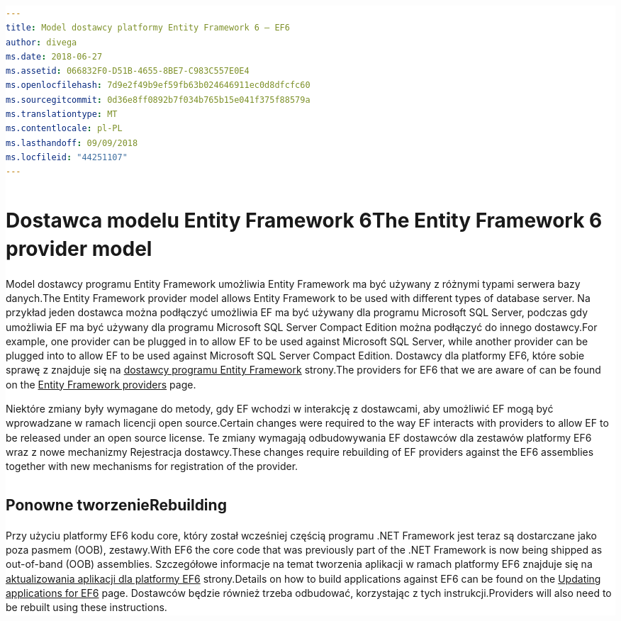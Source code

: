 ```yaml
---
title: Model dostawcy platformy Entity Framework 6 — EF6
author: divega
ms.date: 2018-06-27
ms.assetid: 066832F0-D51B-4655-8BE7-C983C557E0E4
ms.openlocfilehash: 7d9e2f49b9ef59fb63b024646911ec0d8dfcfc60
ms.sourcegitcommit: 0d36e8ff0892b7f034b765b15e041f375f88579a
ms.translationtype: MT
ms.contentlocale: pl-PL
ms.lasthandoff: 09/09/2018
ms.locfileid: "44251107"
---
```

# <a name="the-entity-framework-6-provider-model"></a><span data-ttu-id="a0a68-102">Dostawca modelu Entity Framework 6</span><span class="sxs-lookup"><span data-stu-id="a0a68-102">The Entity Framework 6 provider model</span></span>

<span data-ttu-id="a0a68-103">Model dostawcy programu Entity Framework umożliwia Entity Framework ma być używany z różnymi typami serwera bazy danych.</span><span class="sxs-lookup"><span data-stu-id="a0a68-103">The Entity Framework provider model allows Entity Framework to be used with different types of database server.</span></span> <span data-ttu-id="a0a68-104">Na przykład jeden dostawca można podłączyć umożliwia EF ma być używany dla programu Microsoft SQL Server, podczas gdy umożliwia EF ma być używany dla programu Microsoft SQL Server Compact Edition można podłączyć do innego dostawcy.</span><span class="sxs-lookup"><span data-stu-id="a0a68-104">For example, one provider can be plugged in to allow EF to be used against Microsoft SQL Server, while another provider can be plugged into to allow EF to be used against Microsoft SQL Server Compact Edition.</span></span> <span data-ttu-id="a0a68-105">Dostawcy dla platformy EF6, które sobie sprawę z znajduje się na [dostawcy programu Entity Framework](~/ef6/fundamentals/providers/index.md) strony.</span><span class="sxs-lookup"><span data-stu-id="a0a68-105">The providers for EF6 that we are aware of can be found on the [Entity Framework providers](~/ef6/fundamentals/providers/index.md) page.</span></span>

<span data-ttu-id="a0a68-106">Niektóre zmiany były wymagane do metody, gdy EF wchodzi w interakcję z dostawcami, aby umożliwić EF mogą być wprowadzane w ramach licencji open source.</span><span class="sxs-lookup"><span data-stu-id="a0a68-106">Certain changes were required to the way EF interacts with providers to allow EF to be released under an open source license.</span></span> <span data-ttu-id="a0a68-107">Te zmiany wymagają odbudowywania EF dostawców dla zestawów platformy EF6 wraz z nowe mechanizmy Rejestracja dostawcy.</span><span class="sxs-lookup"><span data-stu-id="a0a68-107">These changes require rebuilding of EF providers against the EF6 assemblies together with new mechanisms for registration of the provider.</span></span>

## <a name="rebuilding"></a><span data-ttu-id="a0a68-108">Ponowne tworzenie</span><span class="sxs-lookup"><span data-stu-id="a0a68-108">Rebuilding</span></span>

<span data-ttu-id="a0a68-109">Przy użyciu platformy EF6 kodu core, który został wcześniej częścią programu .NET Framework jest teraz są dostarczane jako poza pasmem (OOB), zestawy.</span><span class="sxs-lookup"><span data-stu-id="a0a68-109">With EF6 the core code that was previously part of the .NET Framework is now being shipped as out-of-band (OOB) assemblies.</span></span> <span data-ttu-id="a0a68-110">Szczegółowe informacje na temat tworzenia aplikacji w ramach platformy EF6 znajduje się na [aktualizowania aplikacji dla platformy EF6](~/ef6/what-is-new/upgrading-to-ef6.md) strony.</span><span class="sxs-lookup"><span data-stu-id="a0a68-110">Details on how to build applications against EF6 can be found on the [Updating applications for EF6](~/ef6/what-is-new/upgrading-to-ef6.md) page.</span></span> <span data-ttu-id="a0a68-111">Dostawców będzie również trzeba odbudować, korzystając z tych instrukcji.</span><span class="sxs-lookup"><span data-stu-id="a0a68-111">Providers will also need to be rebuilt using these instructions.</span></span>
